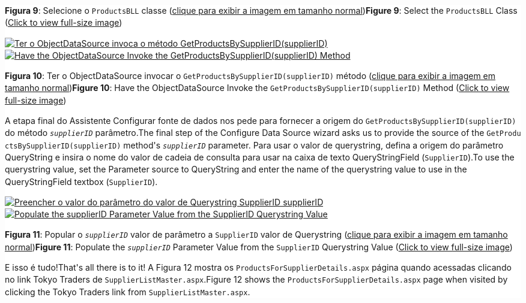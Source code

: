 <span data-ttu-id="e0438-175">**Figura 9**: Selecione o `ProductsBLL` classe ([clique para exibir a imagem em tamanho normal](master-detail-filtering-across-two-pages-cs/_static/image25.png))</span><span class="sxs-lookup"><span data-stu-id="e0438-175">**Figure 9**: Select the `ProductsBLL` Class ([Click to view full-size image](master-detail-filtering-across-two-pages-cs/_static/image25.png))</span></span>


<span data-ttu-id="e0438-176">[![Ter o ObjectDataSource invoca o método GetProductsBySupplierID(supplierID)](master-detail-filtering-across-two-pages-cs/_static/image27.png)](master-detail-filtering-across-two-pages-cs/_static/image26.png)</span><span class="sxs-lookup"><span data-stu-id="e0438-176">[![Have the ObjectDataSource Invoke the GetProductsBySupplierID(supplierID) Method](master-detail-filtering-across-two-pages-cs/_static/image27.png)](master-detail-filtering-across-two-pages-cs/_static/image26.png)</span></span>

<span data-ttu-id="e0438-177">**Figura 10**: Ter o ObjectDataSource invocar o `GetProductsBySupplierID(supplierID)` método ([clique para exibir a imagem em tamanho normal](master-detail-filtering-across-two-pages-cs/_static/image28.png))</span><span class="sxs-lookup"><span data-stu-id="e0438-177">**Figure 10**: Have the ObjectDataSource Invoke the `GetProductsBySupplierID(supplierID)` Method ([Click to view full-size image](master-detail-filtering-across-two-pages-cs/_static/image28.png))</span></span>


<span data-ttu-id="e0438-178">A etapa final do Assistente Configurar fonte de dados nos pede para fornecer a origem do `GetProductsBySupplierID(supplierID)` do método *`supplierID`* parâmetro.</span><span class="sxs-lookup"><span data-stu-id="e0438-178">The final step of the Configure Data Source wizard asks us to provide the source of the `GetProductsBySupplierID(supplierID)` method's *`supplierID`* parameter.</span></span> <span data-ttu-id="e0438-179">Para usar o valor de querystring, defina a origem do parâmetro QueryString e insira o nome do valor de cadeia de consulta para usar na caixa de texto QueryStringField (`SupplierID`).</span><span class="sxs-lookup"><span data-stu-id="e0438-179">To use the querystring value, set the Parameter source to QueryString and enter the name of the querystring value to use in the QueryStringField textbox (`SupplierID`).</span></span>


<span data-ttu-id="e0438-180">[![Preencher o valor do parâmetro do valor de Querystring SupplierID supplierID](master-detail-filtering-across-two-pages-cs/_static/image30.png)](master-detail-filtering-across-two-pages-cs/_static/image29.png)</span><span class="sxs-lookup"><span data-stu-id="e0438-180">[![Populate the supplierID Parameter Value from the SupplierID Querystring Value](master-detail-filtering-across-two-pages-cs/_static/image30.png)](master-detail-filtering-across-two-pages-cs/_static/image29.png)</span></span>

<span data-ttu-id="e0438-181">**Figura 11**: Popular o *`supplierID`* valor de parâmetro a `SupplierID` valor de Querystring ([clique para exibir a imagem em tamanho normal](master-detail-filtering-across-two-pages-cs/_static/image31.png))</span><span class="sxs-lookup"><span data-stu-id="e0438-181">**Figure 11**: Populate the *`supplierID`* Parameter Value from the `SupplierID` Querystring Value ([Click to view full-size image](master-detail-filtering-across-two-pages-cs/_static/image31.png))</span></span>


<span data-ttu-id="e0438-182">E isso é tudo!</span><span class="sxs-lookup"><span data-stu-id="e0438-182">That's all there is to it!</span></span> <span data-ttu-id="e0438-183">A Figura 12 mostra os `ProductsForSupplierDetails.aspx` página quando acessadas clicando no link Tokyo Traders de `SupplierListMaster.aspx`.</span><span class="sxs-lookup"><span data-stu-id="e0438-183">Figure 12 shows the `ProductsForSupplierDetails.aspx` page when visited by clicking the Tokyo Traders link from `SupplierListMaster.aspx`.</span></span>

